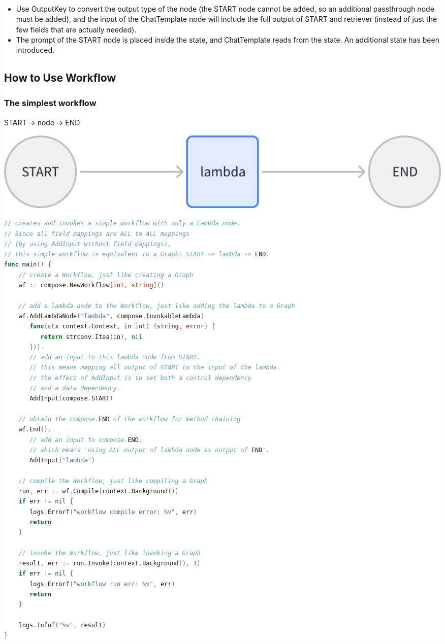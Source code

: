 - Use OutputKey to convert the output type of the node (the START node cannot be added, so an additional passthrough node must be added), and the input of the ChatTemplate node will include the full output of START and retriever (instead of just the few fields that are actually needed).
- The prompt of the START node is placed inside the state, and ChatTemplate reads from the state. An additional state has been introduced.

## How to Use Workflow

### The simplest workflow

START -> node -> END

<a href="/img/eino/workflow_simple_en.png" target="_blank"><img src="/img/eino/workflow_simple_en.png" width="100%" /></a>

```go
// creates and invokes a simple workflow with only a Lambda node.
// Since all field mappings are ALL to ALL mappings
// (by using AddInput without field mappings),
// this simple workflow is equivalent to a Graph: START -> lambda -> END.
func main() {
    // create a Workflow, just like creating a Graph
    wf := compose.NewWorkflow[int, string]()

    // add a lambda node to the Workflow, just like adding the lambda to a Graph
    wf.AddLambdaNode("lambda", compose.InvokableLambda(
       func(ctx context.Context, in int) (string, error) {
          return strconv.Itoa(in), nil
       })).
       // add an input to this lambda node from START.
       // this means mapping all output of START to the input of the lambda.
       // the effect of AddInput is to set both a control dependency
       // and a data dependency.
       AddInput(compose.START)

    // obtain the compose.END of the workflow for method chaining
    wf.End().
       // add an input to compose.END,
       // which means 'using ALL output of lambda node as output of END'.
       AddInput("lambda")

    // compile the Workflow, just like compiling a Graph
    run, err := wf.Compile(context.Background())
    if err != nil {
       logs.Errorf("workflow compile error: %v", err)
       return
    }

    // invoke the Workflow, just like invoking a Graph
    result, err := run.Invoke(context.Background(), 1)
    if err != nil {
       logs.Errorf("workflow run err: %v", err)
       return
    }

    logs.Infof("%v", result)
}
```